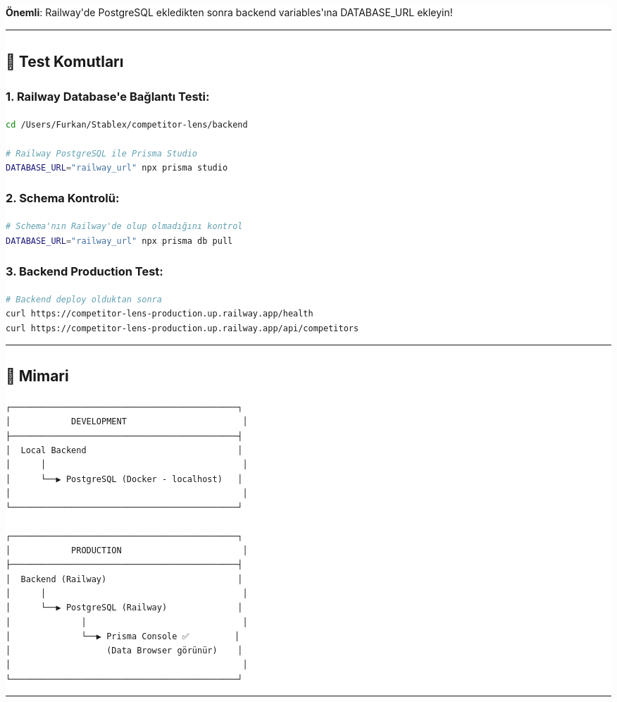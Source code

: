 **Önemli**: Railway'de PostgreSQL ekledikten sonra backend variables'ına DATABASE_URL ekleyin!

---

## 🧪 Test Komutları

### 1. Railway Database'e Bağlantı Testi:
```bash
cd /Users/Furkan/Stablex/competitor-lens/backend

# Railway PostgreSQL ile Prisma Studio
DATABASE_URL="railway_url" npx prisma studio
```

### 2. Schema Kontrolü:
```bash
# Schema'nın Railway'de olup olmadığını kontrol
DATABASE_URL="railway_url" npx prisma db pull
```

### 3. Backend Production Test:
```bash
# Backend deploy olduktan sonra
curl https://competitor-lens-production.up.railway.app/health
curl https://competitor-lens-production.up.railway.app/api/competitors
```

---

## 🎯 Mimari

```
┌─────────────────────────────────────────────┐
│            DEVELOPMENT                       │
├─────────────────────────────────────────────┤
│  Local Backend                              │
│      │                                       │
│      └──▶ PostgreSQL (Docker - localhost)   │
│                                              │
└─────────────────────────────────────────────┘

┌─────────────────────────────────────────────┐
│            PRODUCTION                        │
├─────────────────────────────────────────────┤
│  Backend (Railway)                          │
│      │                                       │
│      └──▶ PostgreSQL (Railway)              │
│              │                               │
│              └──▶ Prisma Console ✅         │
│                   (Data Browser görünür)    │
│                                              │
└─────────────────────────────────────────────┘
```

---
